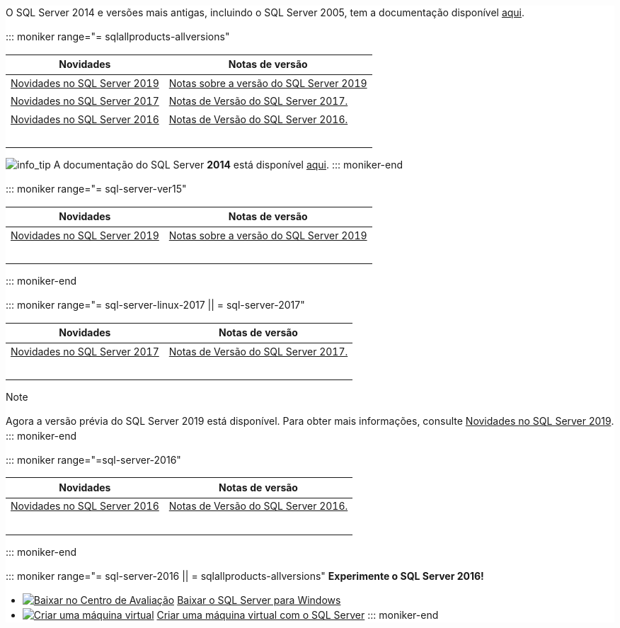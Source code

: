 O SQL Server 2014 e versões mais antigas, incluindo o SQL Server 2005, tem a documentação disponível [aqui](#previous-versions-gm66).



::: moniker range="= sqlallproducts-allversions"

|Novidades  | Notas de versão  |
|---------|---------|
|[Novidades no SQL Server 2019](../sql-server/what-s-new-in-sql-server-ver15.md)     | [Notas sobre a versão do SQL Server 2019](../sql-server/sql-server-ver15-release-notes.md)        |
|[Novidades no SQL Server 2017](../sql-server/what-s-new-in-sql-server-2017.md)     | [Notas de Versão do SQL Server 2017.](../sql-server/sql-server-2017-release-notes.md)        |
|[Novidades no SQL Server 2016](../sql-server/what-s-new-in-sql-server-2016.md)     | [Notas de Versão do SQL Server 2016.](../sql-server/sql-server-2016-release-notes.md)        |
| &nbsp; | &nbsp; |

![info_tip](../sql-server/media/info-tip.png) A documentação do SQL Server **2014** está disponível [aqui](https://docs.microsoft.com/sql/2014-toc/index?view=sql-server-2014).
::: moniker-end

::: moniker range="= sql-server-ver15"

|Novidades  | Notas de versão  |
|---------|---------|
|[Novidades no SQL Server 2019](../sql-server/what-s-new-in-sql-server-ver15.md)     | [Notas sobre a versão do SQL Server 2019](../sql-server/sql-server-ver15-release-notes.md)        |
| &nbsp; | &nbsp; |

::: moniker-end

::: moniker range="= sql-server-linux-2017 || = sql-server-2017"

|Novidades  | Notas de versão  |
|---------|---------|
|[Novidades no SQL Server 2017](../sql-server/what-s-new-in-sql-server-2017.md)     | [Notas de Versão do SQL Server 2017.](../sql-server/sql-server-2017-release-notes.md)        |
| &nbsp; | &nbsp; |

> [!NOTE]
> Agora a versão prévia do SQL Server 2019 está disponível. Para obter mais informações, consulte [Novidades no SQL Server 2019](../sql-server/what-s-new-in-sql-server-ver15.md?view=sql-server-ver15).
::: moniker-end

::: moniker range="=sql-server-2016"

|Novidades  | Notas de versão  |
|---------|---------|
|[Novidades no SQL Server 2016](../sql-server/what-s-new-in-sql-server-2016.md)     | [Notas de Versão do SQL Server 2016.](../sql-server/sql-server-2016-release-notes.md)        |
| &nbsp; | &nbsp; |

::: moniker-end

::: moniker range="= sql-server-2016 || = sqlallproducts-allversions"
**Experimente o SQL Server 2016!**
- [![Baixar no Centro de Avaliação](../includes/media/download2.png)](https://go.microsoft.com/fwlink/?LinkID=829477) [Baixar o SQL Server para Windows](https://go.microsoft.com/fwlink/?LinkID=829477)
- [![Criar uma máquina virtual](../includes/media/azure-vm.png)](https://azure.microsoft.com/services/virtual-machines/sql-server/?wt.mc_id=sqL16_vm) [Criar uma máquina virtual com o SQL Server](https://azure.microsoft.com/services/virtual-machines/sql-server/?wt.mc_id=sqL16_vm)
::: moniker-end
